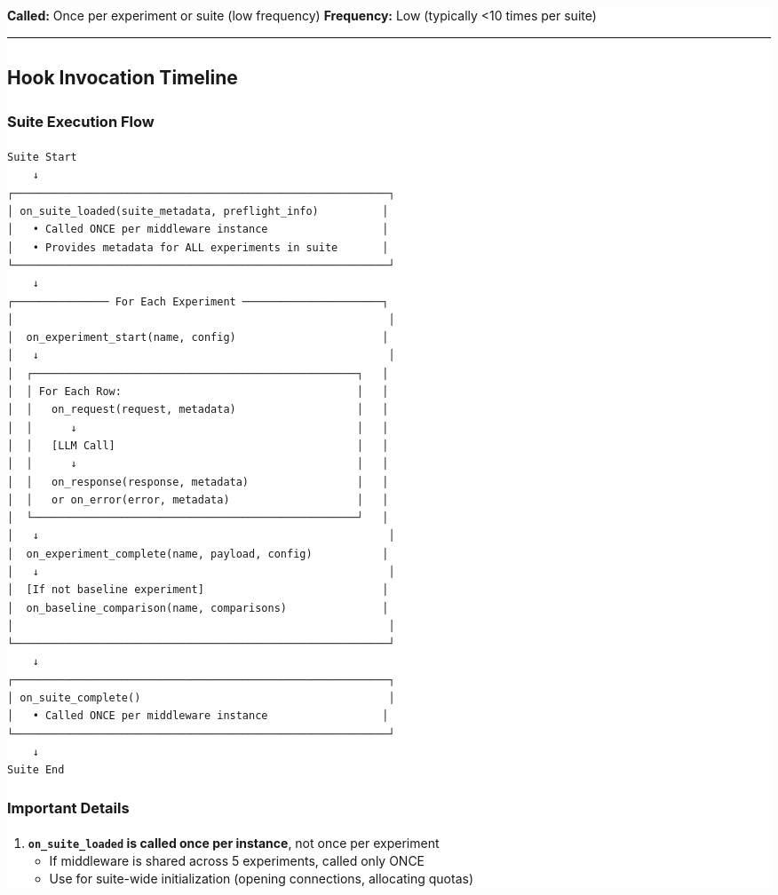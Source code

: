 **Called:** Once per experiment or suite (low frequency)
**Frequency:** Low (typically <10 times per suite)

---

## Hook Invocation Timeline

### Suite Execution Flow

```
Suite Start
    ↓
┌───────────────────────────────────────────────────────────┐
│ on_suite_loaded(suite_metadata, preflight_info)          │
│   • Called ONCE per middleware instance                  │
│   • Provides metadata for ALL experiments in suite       │
└───────────────────────────────────────────────────────────┘
    ↓
┌─────────────── For Each Experiment ──────────────────────┐
│                                                           │
│  on_experiment_start(name, config)                       │
│   ↓                                                       │
│  ┌───────────────────────────────────────────────────┐   │
│  │ For Each Row:                                     │   │
│  │   on_request(request, metadata)                   │   │
│  │      ↓                                            │   │
│  │   [LLM Call]                                      │   │
│  │      ↓                                            │   │
│  │   on_response(response, metadata)                 │   │
│  │   or on_error(error, metadata)                    │   │
│  └───────────────────────────────────────────────────┘   │
│   ↓                                                       │
│  on_experiment_complete(name, payload, config)           │
│   ↓                                                       │
│  [If not baseline experiment]                            │
│  on_baseline_comparison(name, comparisons)               │
│                                                           │
└───────────────────────────────────────────────────────────┘
    ↓
┌───────────────────────────────────────────────────────────┐
│ on_suite_complete()                                       │
│   • Called ONCE per middleware instance                  │
└───────────────────────────────────────────────────────────┘
    ↓
Suite End
```

### Important Details

1. **`on_suite_loaded` is called once per instance**, not once per experiment
   - If middleware is shared across 5 experiments, called only ONCE
   - Use for suite-wide initialization (opening connections, allocating quotas)
